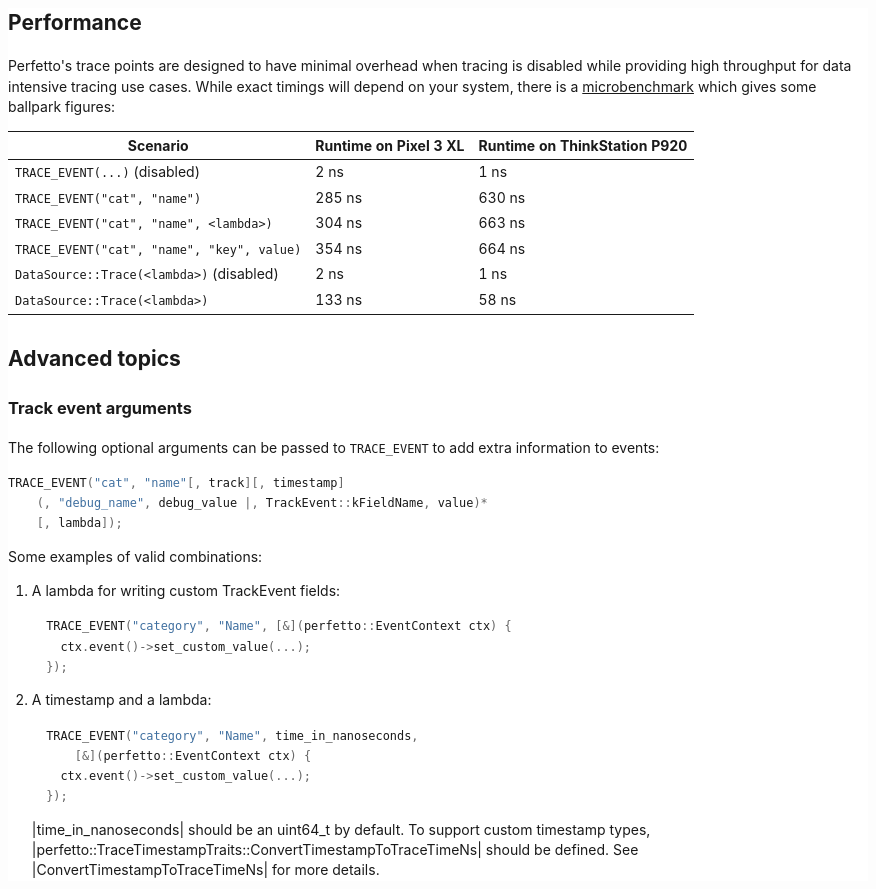 ## Performance

Perfetto's trace points are designed to have minimal overhead when tracing is
disabled while providing high throughput for data intensive tracing use
cases. While exact timings will depend on your system, there is a
[microbenchmark](/src/tracing/api_benchmark.cc) which gives some ballpark
figures:

| Scenario | Runtime on Pixel 3 XL | Runtime on ThinkStation P920 |
| -------- | --------------------- | ---------------------------- |
| `TRACE_EVENT(...)` (disabled)              | 2 ns   | 1 ns   |
| `TRACE_EVENT("cat", "name")`               | 285 ns | 630 ns |
| `TRACE_EVENT("cat", "name", <lambda>)`     | 304 ns | 663 ns |
| `TRACE_EVENT("cat", "name", "key", value)` | 354 ns | 664 ns |
| `DataSource::Trace(<lambda>)` (disabled)   | 2 ns   | 1 ns   |
| `DataSource::Trace(<lambda>)`              | 133 ns | 58 ns  |

## Advanced topics

### Track event arguments

The following optional arguments can be passed to `TRACE_EVENT` to add extra
information to events:

```C++
TRACE_EVENT("cat", "name"[, track][, timestamp]
    (, "debug_name", debug_value |, TrackEvent::kFieldName, value)*
    [, lambda]);
```

Some examples of valid combinations:

1. A lambda for writing custom TrackEvent fields:

   ```C++
     TRACE_EVENT("category", "Name", [&](perfetto::EventContext ctx) {
       ctx.event()->set_custom_value(...);
     });
   ```

2. A timestamp and a lambda:

   ```C++
     TRACE_EVENT("category", "Name", time_in_nanoseconds,
         [&](perfetto::EventContext ctx) {
       ctx.event()->set_custom_value(...);
     });
   ```

   |time_in_nanoseconds| should be an uint64_t by default. To support custom
   timestamp types,
   |perfetto::TraceTimestampTraits<MyTimestamp>::ConvertTimestampToTraceTimeNs|
   should be defined. See |ConvertTimestampToTraceTimeNs| for more details.


[RAII]: https://en.cppreference.com/w/cpp/language/raii